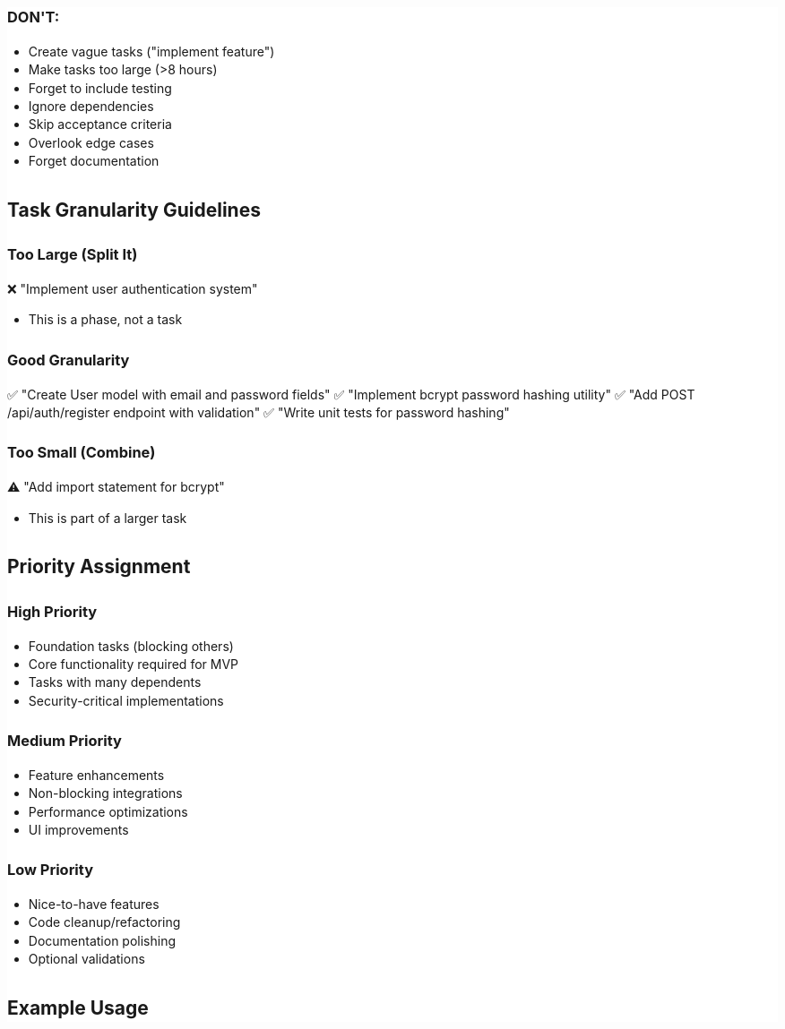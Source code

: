 ### DON'T:
- Create vague tasks ("implement feature")
- Make tasks too large (>8 hours)
- Forget to include testing
- Ignore dependencies
- Skip acceptance criteria
- Overlook edge cases
- Forget documentation

## Task Granularity Guidelines

### Too Large (Split It)
❌ "Implement user authentication system"
- This is a phase, not a task

### Good Granularity
✅ "Create User model with email and password fields"
✅ "Implement bcrypt password hashing utility"
✅ "Add POST /api/auth/register endpoint with validation"
✅ "Write unit tests for password hashing"

### Too Small (Combine)
⚠️ "Add import statement for bcrypt"
- This is part of a larger task

## Priority Assignment

### High Priority
- Foundation tasks (blocking others)
- Core functionality required for MVP
- Tasks with many dependents
- Security-critical implementations

### Medium Priority
- Feature enhancements
- Non-blocking integrations
- Performance optimizations
- UI improvements

### Low Priority
- Nice-to-have features
- Code cleanup/refactoring
- Documentation polishing
- Optional validations

## Example Usage
